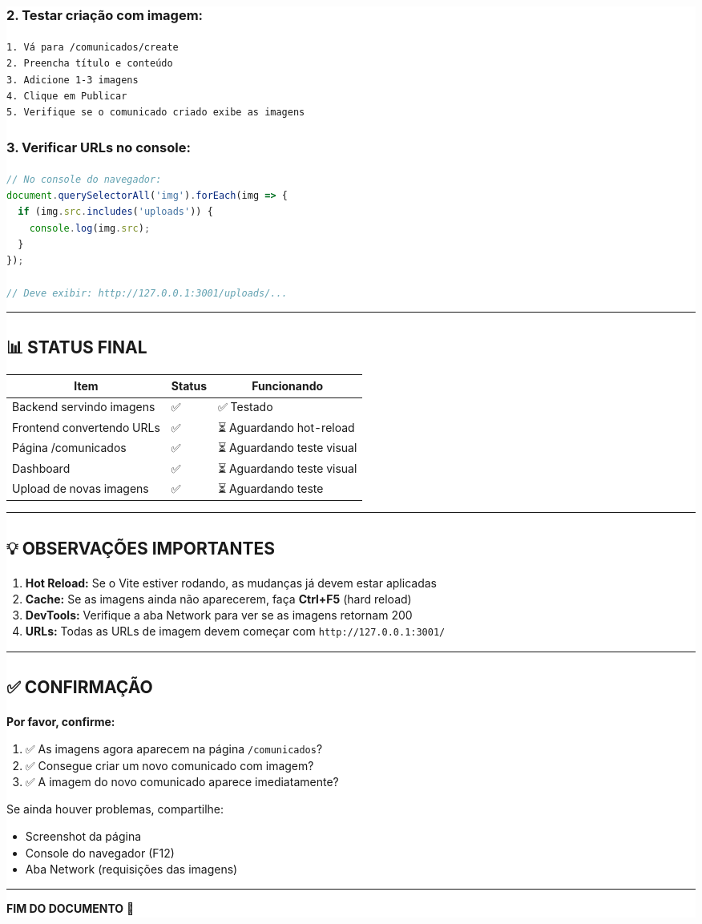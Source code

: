 ### 2. Testar criação com imagem:
```
1. Vá para /comunicados/create
2. Preencha título e conteúdo
3. Adicione 1-3 imagens
4. Clique em Publicar
5. Verifique se o comunicado criado exibe as imagens
```

### 3. Verificar URLs no console:
```javascript
// No console do navegador:
document.querySelectorAll('img').forEach(img => {
  if (img.src.includes('uploads')) {
    console.log(img.src);
  }
});

// Deve exibir: http://127.0.0.1:3001/uploads/...
```

---

## 📊 STATUS FINAL

| Item | Status | Funcionando |
|------|--------|-------------|
| Backend servindo imagens | ✅ | ✅ Testado |
| Frontend convertendo URLs | ✅ | ⏳ Aguardando hot-reload |
| Página /comunicados | ✅ | ⏳ Aguardando teste visual |
| Dashboard | ✅ | ⏳ Aguardando teste visual |
| Upload de novas imagens | ✅ | ⏳ Aguardando teste |

---

## 💡 OBSERVAÇÕES IMPORTANTES

1. **Hot Reload:** Se o Vite estiver rodando, as mudanças já devem estar aplicadas
2. **Cache:** Se as imagens ainda não aparecerem, faça **Ctrl+F5** (hard reload)
3. **DevTools:** Verifique a aba Network para ver se as imagens retornam 200
4. **URLs:** Todas as URLs de imagem devem começar com `http://127.0.0.1:3001/`

---

## ✅ CONFIRMAÇÃO

**Por favor, confirme:**
1. ✅ As imagens agora aparecem na página `/comunicados`?
2. ✅ Consegue criar um novo comunicado com imagem?
3. ✅ A imagem do novo comunicado aparece imediatamente?

Se ainda houver problemas, compartilhe:
- Screenshot da página
- Console do navegador (F12)
- Aba Network (requisições das imagens)

---

**FIM DO DOCUMENTO** 🎯
